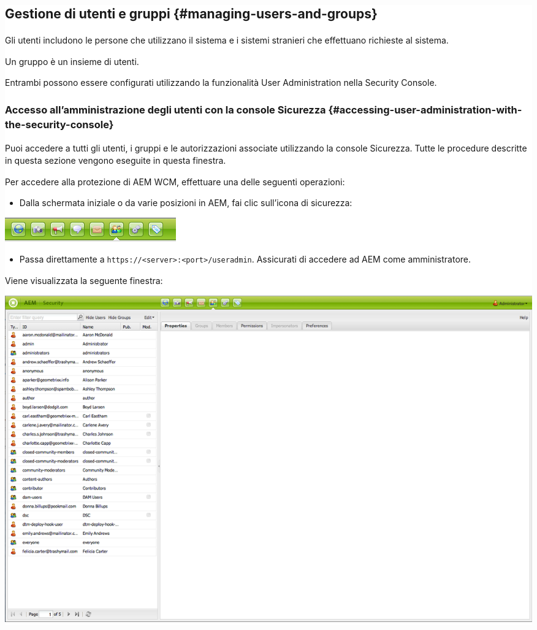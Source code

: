 ## Gestione di utenti e gruppi {#managing-users-and-groups}

Gli utenti includono le persone che utilizzano il sistema e i sistemi stranieri che effettuano richieste al sistema.

Un gruppo è un insieme di utenti.

Entrambi possono essere configurati utilizzando la funzionalità User Administration nella Security Console.

### Accesso all’amministrazione degli utenti con la console Sicurezza {#accessing-user-administration-with-the-security-console}

Puoi accedere a tutti gli utenti, i gruppi e le autorizzazioni associate utilizzando la console Sicurezza. Tutte le procedure descritte in questa sezione vengono eseguite in questa finestra.

Per accedere alla protezione di AEM WCM, effettuare una delle seguenti operazioni:

* Dalla schermata iniziale o da varie posizioni in AEM, fai clic sull’icona di sicurezza:

![Scheda Sicurezza di AEM WCM](do-not-localize/wcmtoolbar.png)

* Passa direttamente a `https://<server>:<port>/useradmin`. Assicurati di accedere ad AEM come amministratore.

Viene visualizzata la seguente finestra:

![cqsecuritypage](assets/cqsecuritypage.png)
